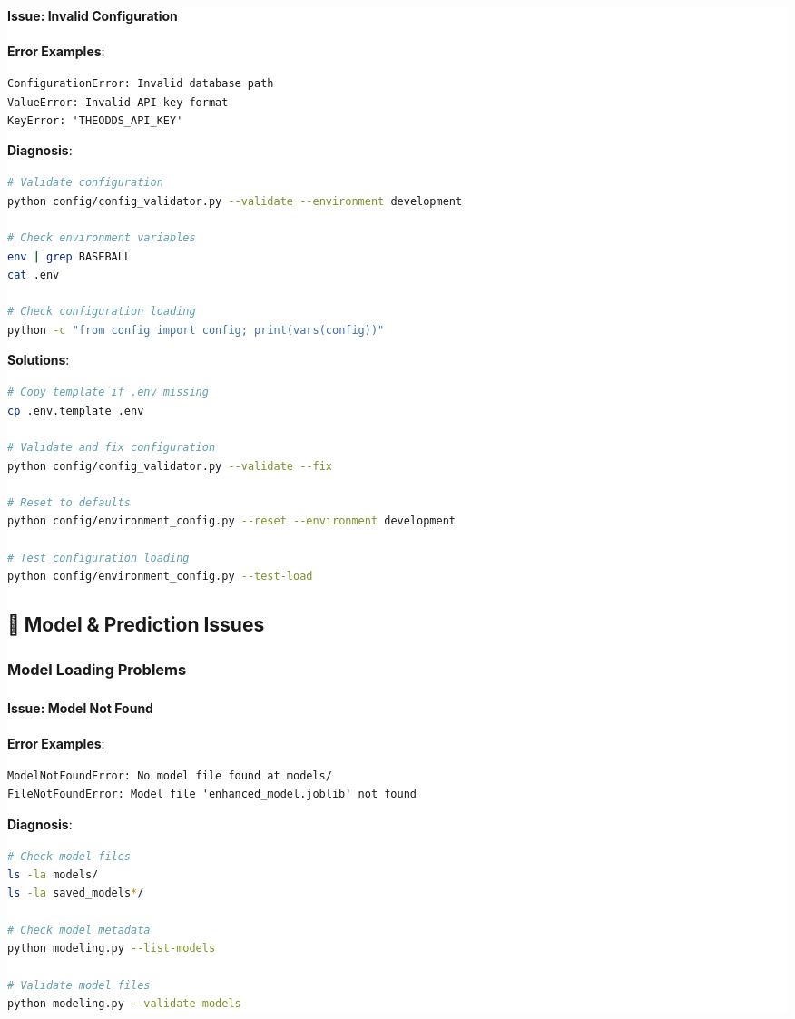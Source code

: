 #### Issue: Invalid Configuration

**Error Examples**:
```
ConfigurationError: Invalid database path
ValueError: Invalid API key format
KeyError: 'THEODDS_API_KEY'
```

**Diagnosis**:
```bash
# Validate configuration
python config/config_validator.py --validate --environment development

# Check environment variables
env | grep BASEBALL
cat .env

# Check configuration loading
python -c "from config import config; print(vars(config))"
```

**Solutions**:
```bash
# Copy template if .env missing
cp .env.template .env

# Validate and fix configuration
python config/config_validator.py --validate --fix

# Reset to defaults
python config/environment_config.py --reset --environment development

# Test configuration loading
python config/environment_config.py --test-load
```

## 🤖 Model & Prediction Issues

### Model Loading Problems

#### Issue: Model Not Found

**Error Examples**:
```
ModelNotFoundError: No model file found at models/
FileNotFoundError: Model file 'enhanced_model.joblib' not found
```

**Diagnosis**:
```bash
# Check model files
ls -la models/
ls -la saved_models*/

# Check model metadata
python modeling.py --list-models

# Validate model files
python modeling.py --validate-models
```
